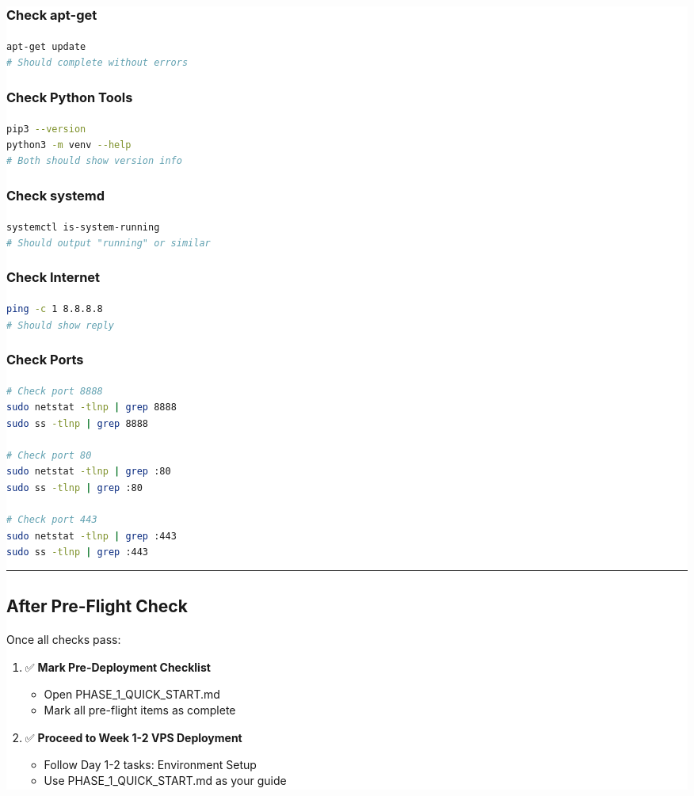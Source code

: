 ### Check apt-get
```bash
apt-get update
# Should complete without errors
```

### Check Python Tools
```bash
pip3 --version
python3 -m venv --help
# Both should show version info
```

### Check systemd
```bash
systemctl is-system-running
# Should output "running" or similar
```

### Check Internet
```bash
ping -c 1 8.8.8.8
# Should show reply
```

### Check Ports
```bash
# Check port 8888
sudo netstat -tlnp | grep 8888
sudo ss -tlnp | grep 8888

# Check port 80
sudo netstat -tlnp | grep :80
sudo ss -tlnp | grep :80

# Check port 443
sudo netstat -tlnp | grep :443
sudo ss -tlnp | grep :443
```

---

## After Pre-Flight Check

Once all checks pass:

1. ✅ **Mark Pre-Deployment Checklist**
   - Open PHASE_1_QUICK_START.md
   - Mark all pre-flight items as complete

2. ✅ **Proceed to Week 1-2 VPS Deployment**
   - Follow Day 1-2 tasks: Environment Setup
   - Use PHASE_1_QUICK_START.md as your guide
